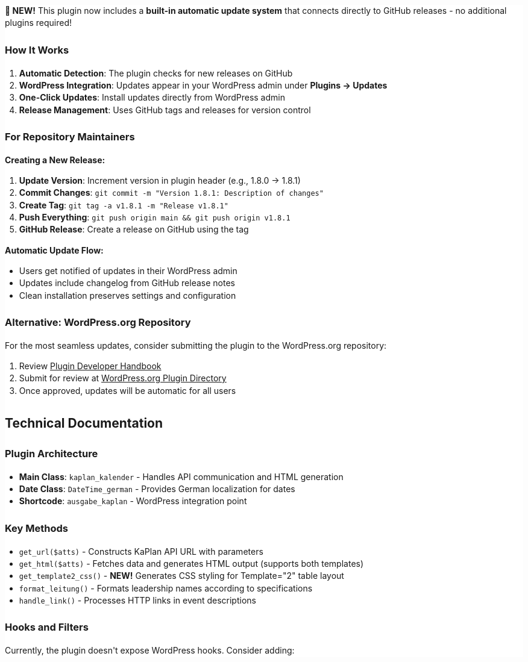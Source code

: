 **🚀 NEW!** This plugin now includes a **built-in automatic update system** that connects directly to GitHub releases - no additional plugins required!

### How It Works

1. **Automatic Detection**: The plugin checks for new releases on GitHub
2. **WordPress Integration**: Updates appear in your WordPress admin under **Plugins → Updates**
3. **One-Click Updates**: Install updates directly from WordPress admin
4. **Release Management**: Uses GitHub tags and releases for version control

### For Repository Maintainers

**Creating a New Release:**

1. **Update Version**: Increment version in plugin header (e.g., 1.8.0 → 1.8.1)
2. **Commit Changes**: `git commit -m "Version 1.8.1: Description of changes"`
3. **Create Tag**: `git tag -a v1.8.1 -m "Release v1.8.1"`
4. **Push Everything**: `git push origin main && git push origin v1.8.1`
5. **GitHub Release**: Create a release on GitHub using the tag

**Automatic Update Flow:**
- Users get notified of updates in their WordPress admin
- Updates include changelog from GitHub release notes
- Clean installation preserves settings and configuration

### Alternative: WordPress.org Repository

For the most seamless updates, consider submitting the plugin to the WordPress.org repository:

1. Review [Plugin Developer Handbook](https://developer.wordpress.org/plugins/)
2. Submit for review at [WordPress.org Plugin Directory](https://wordpress.org/plugins/developers/)
3. Once approved, updates will be automatic for all users

## Technical Documentation

### Plugin Architecture

- **Main Class**: `kaplan_kalender` - Handles API communication and HTML generation
- **Date Class**: `DateTime_german` - Provides German localization for dates
- **Shortcode**: `ausgabe_kaplan` - WordPress integration point

### Key Methods

- `get_url($atts)` - Constructs KaPlan API URL with parameters
- `get_html($atts)` - Fetches data and generates HTML output (supports both templates)
- `get_template2_css()` - **NEW!** Generates CSS styling for Template="2" table layout
- `format_leitung()` - Formats leadership names according to specifications
- `handle_link()` - Processes HTTP links in event descriptions

### Hooks and Filters

Currently, the plugin doesn't expose WordPress hooks. Consider adding:
